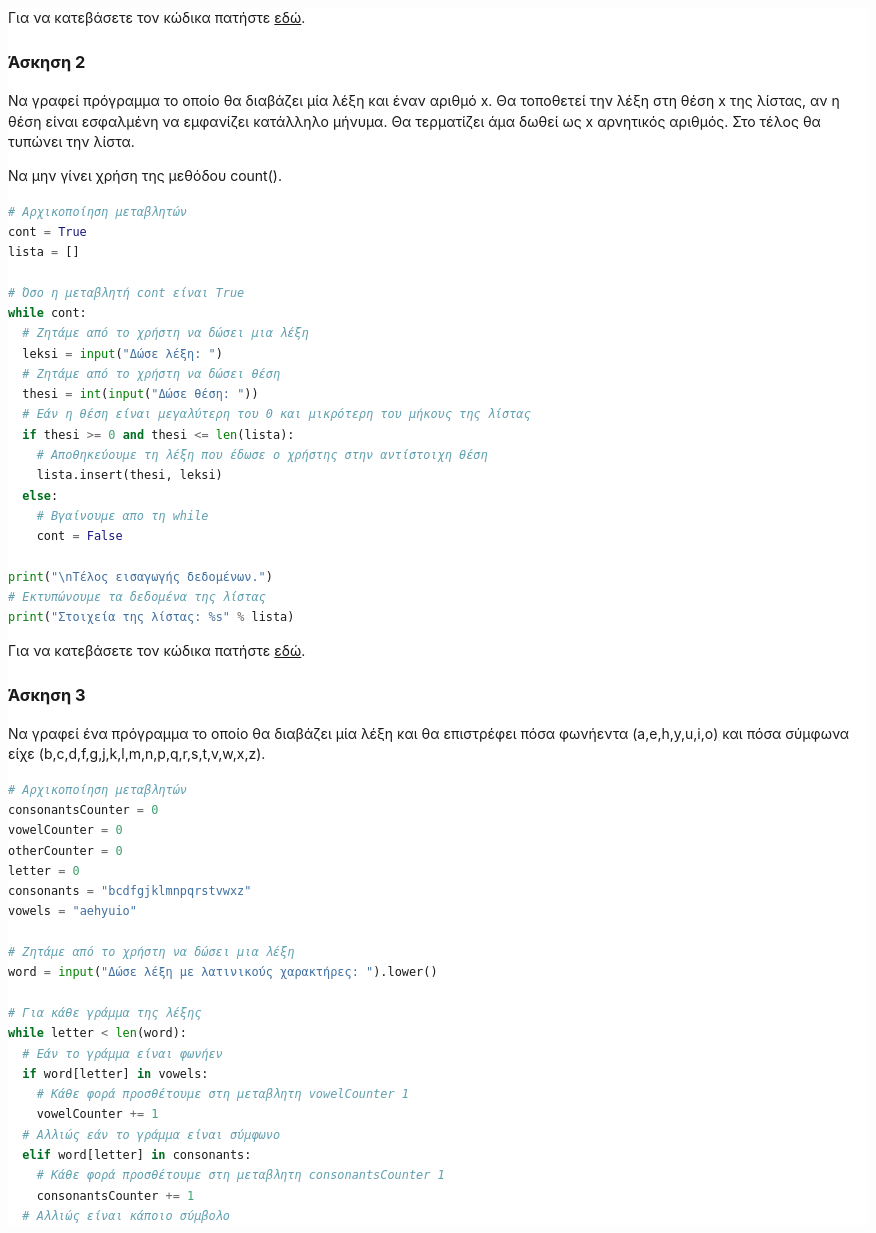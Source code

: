 ```python
```

Για να κατεβάσετε τον κώδικα πατήστε [εδώ](src/lab-05-exercise-01.py).

### Άσκηση 2

Να γραφεί πρόγραμμα το οποίο θα διαβάζει μία λέξη και έναν αριθμό x. Θα τοποθετεί την λέξη στη θέση x της λίστας, αν η θέση είναι εσφαλμένη να εμφανίζει κατάλληλο μήνυμα. Θα τερματίζει άμα δωθεί ως x αρνητικός αριθμός. Στο τέλος θα τυπώνει την λίστα.

Να μην γίνει χρήση της μεθόδου count().

```python
# Αρχικοποίηση μεταβλητών
cont = True
lista = []

# Όσο η μεταβλητή cont είναι True
while cont:
  # Ζητάμε από το χρήστη να δώσει μια λέξη
  leksi = input("Δώσε λέξη: ")
  # Ζητάμε από το χρήστη να δώσει θέση
  thesi = int(input("Δώσε θέση: "))
  # Εάν η θέση είναι μεγαλύτερη του 0 και μικρότερη του μήκους της λίστας
  if thesi >= 0 and thesi <= len(lista):
    # Αποθηκεύουμε τη λέξη που έδωσε ο χρήστης στην αντίστοιχη θέση
    lista.insert(thesi, leksi)
  else:
    # Βγαίνουμε απο τη while
    cont = False

print("\nΤέλος εισαγωγής δεδομένων.")
# Εκτυπώνουμε τα δεδομένα της λίστας
print("Στοιχεία της λίστας: %s" % lista)
```

Για να κατεβάσετε τον κώδικα πατήστε [εδώ](src/lab-05-exercise-02.py).

### Άσκηση 3

Να γραφεί ένα πρόγραμμα το οποίο θα διαβάζει μία λέξη και θα επιστρέφει πόσα φωνήεντα (a,e,h,y,u,i,o) και πόσα σύμφωνα είχε (b,c,d,f,g,j,k,l,m,n,p,q,r,s,t,v,w,x,z).

```python
# Αρχικοποίηση μεταβλητών
consonantsCounter = 0
vowelCounter = 0
otherCounter = 0
letter = 0
consonants = "bcdfgjklmnpqrstvwxz"
vowels = "aehyuio"

# Ζητάμε από το χρήστη να δώσει μια λέξη
word = input("Δώσε λέξη με λατινικούς χαρακτήρες: ").lower()

# Για κάθε γράμμα της λέξης
while letter < len(word):
  # Εάν το γράμμα είναι φωνήεν
  if word[letter] in vowels:
    # Κάθε φορά προσθέτουμε στη μεταβλητη vowelCounter 1
    vowelCounter += 1
  # Αλλιώς εάν το γράμμα είναι σύμφωνο
  elif word[letter] in consonants:
    # Κάθε φορά προσθέτουμε στη μεταβλητη consonantsCounter 1
    consonantsCounter += 1
  # Αλλιώς είναι κάποιο σύμβολο
```